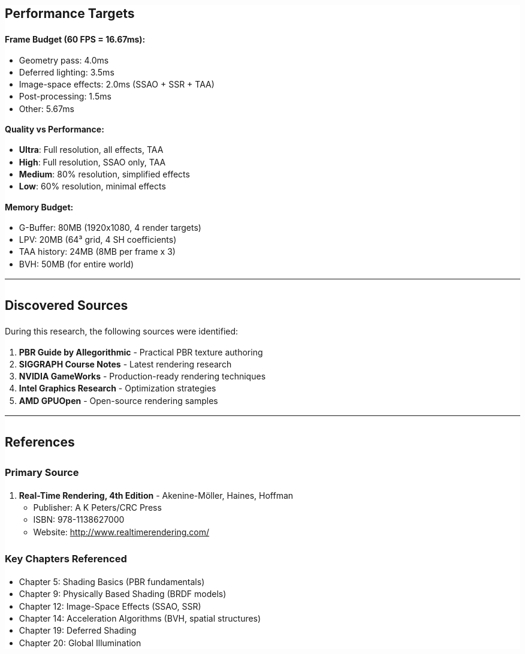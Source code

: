 
## Performance Targets

**Frame Budget (60 FPS = 16.67ms):**
- Geometry pass: 4.0ms
- Deferred lighting: 3.5ms
- Image-space effects: 2.0ms (SSAO + SSR + TAA)
- Post-processing: 1.5ms
- Other: 5.67ms

**Quality vs Performance:**
- **Ultra**: Full resolution, all effects, TAA
- **High**: Full resolution, SSAO only, TAA
- **Medium**: 80% resolution, simplified effects
- **Low**: 60% resolution, minimal effects

**Memory Budget:**
- G-Buffer: 80MB (1920x1080, 4 render targets)
- LPV: 20MB (64³ grid, 4 SH coefficients)
- TAA history: 24MB (8MB per frame x 3)
- BVH: 50MB (for entire world)

---

## Discovered Sources

During this research, the following sources were identified:

1. **PBR Guide by Allegorithmic** - Practical PBR texture authoring
2. **SIGGRAPH Course Notes** - Latest rendering research
3. **NVIDIA GameWorks** - Production-ready rendering techniques
4. **Intel Graphics Research** - Optimization strategies
5. **AMD GPUOpen** - Open-source rendering samples

---

## References

### Primary Source

1. **Real-Time Rendering, 4th Edition** - Akenine-Möller, Haines, Hoffman
   - Publisher: A K Peters/CRC Press
   - ISBN: 978-1138627000
   - Website: <http://www.realtimerendering.com/>

### Key Chapters Referenced

- Chapter 5: Shading Basics (PBR fundamentals)
- Chapter 9: Physically Based Shading (BRDF models)
- Chapter 12: Image-Space Effects (SSAO, SSR)
- Chapter 14: Acceleration Algorithms (BVH, spatial structures)
- Chapter 19: Deferred Shading
- Chapter 20: Global Illumination

